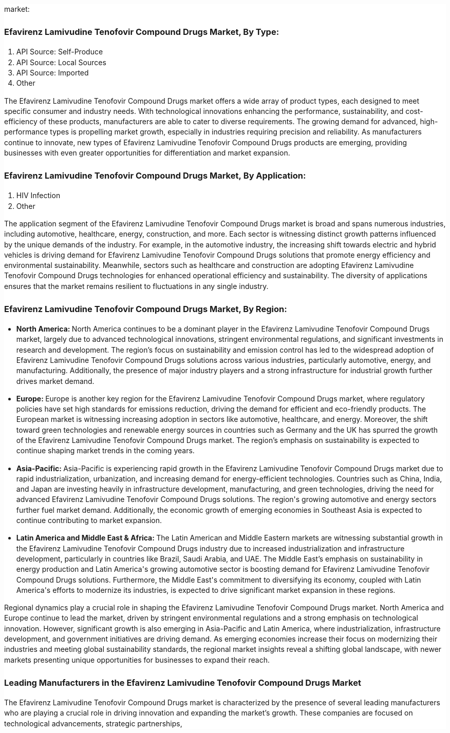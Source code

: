 market:</p><h3><strong>Efavirenz Lamivudine Tenofovir Compound Drugs Market, By Type:<br /></strong></h3><ol><li>API Source: Self-Produce<li> API Source: Local Sources<li> API Source: Imported<li> Other</li></ol><p>The Efavirenz Lamivudine Tenofovir Compound Drugs market offers a wide array of product types, each designed to meet specific consumer and industry needs. With technological innovations enhancing the performance, sustainability, and cost-efficiency of these products, manufacturers are able to cater to diverse requirements. The growing demand for advanced, high-performance types is propelling market growth, especially in industries requiring precision and reliability. As manufacturers continue to innovate, new types of Efavirenz Lamivudine Tenofovir Compound Drugs products are emerging, providing businesses with even greater opportunities for differentiation and market expansion.</p><h3>Efavirenz Lamivudine Tenofovir Compound Drugs Market,&nbsp;By Application:</h3><ol><li>HIV Infection<li> Other</li></ol><p>The application segment of the Efavirenz Lamivudine Tenofovir Compound Drugs market is broad and spans numerous industries, including automotive, healthcare, energy, construction, and more. Each sector is witnessing distinct growth patterns influenced by the unique demands of the industry. For example, in the automotive industry, the increasing shift towards electric and hybrid vehicles is driving demand for Efavirenz Lamivudine Tenofovir Compound Drugs solutions that promote energy efficiency and environmental sustainability. Meanwhile, sectors such as healthcare and construction are adopting Efavirenz Lamivudine Tenofovir Compound Drugs technologies for enhanced operational efficiency and sustainability. The diversity of applications ensures that the market remains resilient to fluctuations in any single industry.</p><h3>Efavirenz Lamivudine Tenofovir Compound Drugs Market, By Region:</h3><ul><li><p><strong>North America:&nbsp;</strong>North America continues to be a dominant player in the Efavirenz Lamivudine Tenofovir Compound Drugs market, largely due to advanced technological innovations, stringent environmental regulations, and significant investments in research and development. The region&rsquo;s focus on sustainability and emission control has led to the widespread adoption of Efavirenz Lamivudine Tenofovir Compound Drugs solutions across various industries, particularly automotive, energy, and manufacturing. Additionally, the presence of major industry players and a strong infrastructure for industrial growth further drives market demand.</p></li><li><p><strong><strong>Europe:&nbsp;</strong></strong>Europe is another key region for the Efavirenz Lamivudine Tenofovir Compound Drugs market, where regulatory policies have set high standards for emissions reduction, driving the demand for efficient and eco-friendly products. The European market is witnessing increasing adoption in sectors like automotive, healthcare, and energy. Moreover, the shift toward green technologies and renewable energy sources in countries such as Germany and the UK has spurred the growth of the Efavirenz Lamivudine Tenofovir Compound Drugs market. The region&rsquo;s emphasis on sustainability is expected to continue shaping market trends in the coming years.</p></li><li><p><strong><strong>Asia-Pacific:&nbsp;</strong></strong>Asia-Pacific is experiencing rapid growth in the Efavirenz Lamivudine Tenofovir Compound Drugs market due to rapid industrialization, urbanization, and increasing demand for energy-efficient technologies. Countries such as China, India, and Japan are investing heavily in infrastructure development, manufacturing, and green technologies, driving the need for advanced Efavirenz Lamivudine Tenofovir Compound Drugs solutions. The region's growing automotive and energy sectors further fuel market demand. Additionally, the economic growth of emerging economies in Southeast Asia is expected to continue contributing to market expansion.</p></li><li><p><strong><strong>Latin America and Middle East &amp; Africa:&nbsp;</strong></strong>The Latin American and Middle Eastern markets are witnessing substantial growth in the Efavirenz Lamivudine Tenofovir Compound Drugs industry due to increased industrialization and infrastructure development, particularly in countries like Brazil, Saudi Arabia, and UAE. The Middle East&rsquo;s emphasis on sustainability in energy production and Latin America's growing automotive sector is boosting demand for Efavirenz Lamivudine Tenofovir Compound Drugs solutions. Furthermore, the Middle East's commitment to diversifying its economy, coupled with Latin America's efforts to modernize its industries, is expected to drive significant market expansion in these regions.</p></li></ul><p>Regional dynamics play a crucial role in shaping the Efavirenz Lamivudine Tenofovir Compound Drugs market. North America and Europe continue to lead the market, driven by stringent environmental regulations and a strong emphasis on technological innovation. However, significant growth is also emerging in Asia-Pacific and Latin America, where industrialization, infrastructure development, and government initiatives are driving demand. As emerging economies increase their focus on modernizing their industries and meeting global sustainability standards, the regional market insights reveal a shifting global landscape, with newer markets presenting unique opportunities for businesses to expand their reach.</p><h3><strong>Leading Manufacturers in the Efavirenz Lamivudine Tenofovir Compound Drugs Market</strong></h3><p>The Efavirenz Lamivudine Tenofovir Compound Drugs market is characterized by the presence of several leading manufacturers who are playing a crucial role in driving innovation and expanding the market&rsquo;s growth. These companies are focused on technological advancements, strategic partnerships,